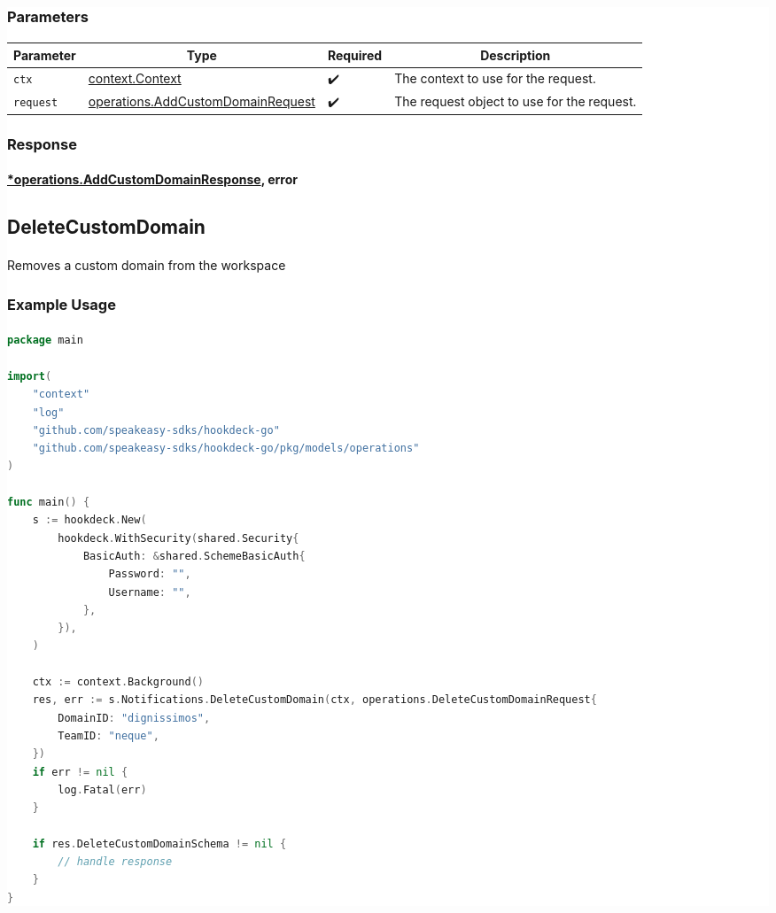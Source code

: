### Parameters

| Parameter                                                                              | Type                                                                                   | Required                                                                               | Description                                                                            |
| -------------------------------------------------------------------------------------- | -------------------------------------------------------------------------------------- | -------------------------------------------------------------------------------------- | -------------------------------------------------------------------------------------- |
| `ctx`                                                                                  | [context.Context](https://pkg.go.dev/context#Context)                                  | :heavy_check_mark:                                                                     | The context to use for the request.                                                    |
| `request`                                                                              | [operations.AddCustomDomainRequest](../../models/operations/addcustomdomainrequest.md) | :heavy_check_mark:                                                                     | The request object to use for the request.                                             |


### Response

**[*operations.AddCustomDomainResponse](../../models/operations/addcustomdomainresponse.md), error**


## DeleteCustomDomain

Removes a custom domain from the workspace

### Example Usage

```go
package main

import(
	"context"
	"log"
	"github.com/speakeasy-sdks/hookdeck-go"
	"github.com/speakeasy-sdks/hookdeck-go/pkg/models/operations"
)

func main() {
    s := hookdeck.New(
        hookdeck.WithSecurity(shared.Security{
            BasicAuth: &shared.SchemeBasicAuth{
                Password: "",
                Username: "",
            },
        }),
    )

    ctx := context.Background()
    res, err := s.Notifications.DeleteCustomDomain(ctx, operations.DeleteCustomDomainRequest{
        DomainID: "dignissimos",
        TeamID: "neque",
    })
    if err != nil {
        log.Fatal(err)
    }

    if res.DeleteCustomDomainSchema != nil {
        // handle response
    }
}
```
